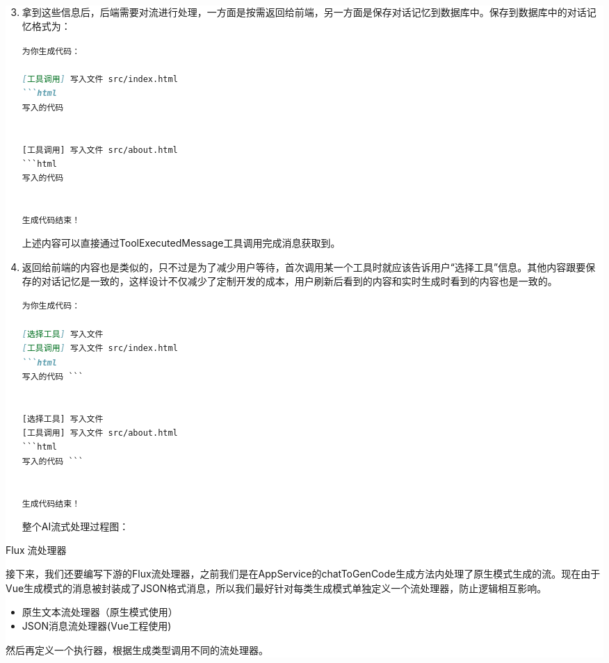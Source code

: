 3. 拿到这些信息后，后端需要对流进行处理，一方面是按需返回给前端，另一方面是保存对话记忆到数据库中。保存到数据库中的对话记忆格式为：

   ```markdown
   为你生成代码：
   
   [工具调用] 写入文件 src/index.html
   ```html
   写入的代码
   
   
   [工具调用] 写入文件 src/about.html
   ```html
   写入的代码
   
   
   生成代码结束！
   
   ```

   上述内容可以直接通过ToolExecutedMessage工具调用完成消息获取到。

4. 返回给前端的内容也是类似的，只不过是为了减少用户等待，首次调用某一个工具时就应该告诉用户“选择工具”信息。其他内容跟要保存的对话记忆是一致的，这样设计不仅减少了定制开发的成本，用户刷新后看到的内容和实时生成时看到的内容也是一致的。

   ```markdown
   为你生成代码：
   
   [选择工具] 写入文件
   [工具调用] 写入文件 src/index.html
   ```html
   写入的代码 ```
   
   
   [选择工具] 写入文件
   [工具调用] 写入文件 src/about.html
   ```html
   写入的代码 ```
   
   
   生成代码结束！
   
   ```

   整个AI流式处理过程图：

   



Flux 流处理器

接下来，我们还要编写下游的Flux流处理器，之前我们是在AppService的chatToGenCode生成方法内处理了原生模式生成的流。现在由于Vue生成模式的消息被封装成了JSON格式消息，所以我们最好针对每类生成模式单独定义一个流处理器，防止逻辑相互影响。

- 原生文本流处理器（原生模式使用）
- JSON消息流处理器(Vue工程使用)

然后再定义一个执行器，根据生成类型调用不同的流处理器。
